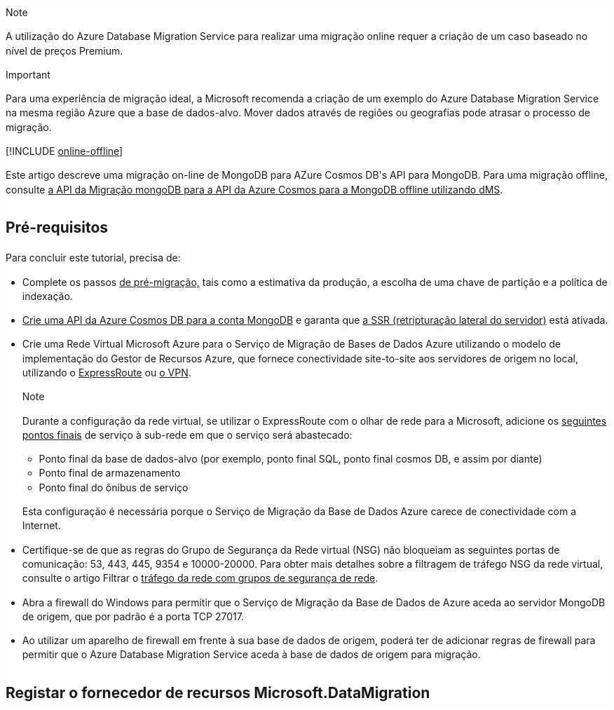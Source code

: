 > [!NOTE]
> A utilização do Azure Database Migration Service para realizar uma migração online requer a criação de um caso baseado no nível de preços Premium.

> [!IMPORTANT]
> Para uma experiência de migração ideal, a Microsoft recomenda a criação de um exemplo do Azure Database Migration Service na mesma região Azure que a base de dados-alvo. Mover dados através de regiões ou geografias pode atrasar o processo de migração.

[!INCLUDE [online-offline](../../includes/database-migration-service-offline-online.md)]

Este artigo descreve uma migração on-line de MongoDB para AZure Cosmos DB's API para MongoDB. Para uma migração offline, consulte [a API da Migração mongoDB para a API da Azure Cosmos para a MongoDB offline utilizando dMS](tutorial-mongodb-cosmos-db.md).

## <a name="prerequisites"></a>Pré-requisitos

Para concluir este tutorial, precisa de:

* Complete os passos [de pré-migração,](../cosmos-db/mongodb-pre-migration.md) tais como a estimativa da produção, a escolha de uma chave de partição e a política de indexação.
* [Crie uma API da Azure Cosmos DB para a conta MongoDB](https://ms.portal.azure.com/#create/Microsoft.DocumentDB) e garanta que [a SSR (retripturação lateral do servidor)](../cosmos-db/prevent-rate-limiting-errors.md) está ativada.
* Crie uma Rede Virtual Microsoft Azure para o Serviço de Migração de Bases de Dados Azure utilizando o modelo de implementação do Gestor de Recursos Azure, que fornece conectividade site-to-site aos servidores de origem no local, utilizando o [ExpressRoute](../expressroute/expressroute-introduction.md) ou [o VPN](../vpn-gateway/vpn-gateway-about-vpngateways.md).

    > [!NOTE]
    > Durante a configuração da rede virtual, se utilizar o ExpressRoute com o olhar de rede para a Microsoft, adicione os [seguintes pontos finais](../virtual-network/virtual-network-service-endpoints-overview.md) de serviço à sub-rede em que o serviço será abastecado:
    >
    > * Ponto final da base de dados-alvo (por exemplo, ponto final SQL, ponto final cosmos DB, e assim por diante)
    > * Ponto final de armazenamento
    > * Ponto final do ônibus de serviço
    >
    > Esta configuração é necessária porque o Serviço de Migração da Base de Dados Azure carece de conectividade com a Internet.

* Certifique-se de que as regras do Grupo de Segurança da Rede virtual (NSG) não bloqueiam as seguintes portas de comunicação: 53, 443, 445, 9354 e 10000-20000. Para obter mais detalhes sobre a filtragem de tráfego NSG da rede virtual, consulte o artigo Filtrar o [tráfego da rede com grupos de segurança de rede](../virtual-network/virtual-network-vnet-plan-design-arm.md).
* Abra a firewall do Windows para permitir que o Serviço de Migração da Base de Dados de Azure aceda ao servidor MongoDB de origem, que por padrão é a porta TCP 27017.
* Ao utilizar um aparelho de firewall em frente à sua base de dados de origem, poderá ter de adicionar regras de firewall para permitir que o Azure Database Migration Service aceda à base de dados de origem para migração.

## <a name="register-the-microsoftdatamigration-resource-provider"></a>Registar o fornecedor de recursos Microsoft.DataMigration
